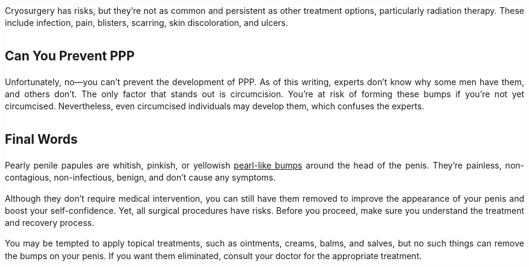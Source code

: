 <p style="text-align: justify;">Cryosurgery has risks, but they’re not as common and persistent as other treatment options, particularly radiation therapy. These include infection, pain, blisters, scarring, skin discoloration, and ulcers.</p>
<h2><strong>Can You Prevent PPP</strong></h2>
<p style="text-align: justify;">Unfortunately, no—you can’t prevent the development of PPP. As of this writing, experts don’t know why some men have them, and others don’t. The only factor that stands out is circumcision. You’re at risk of forming these bumps if you’re not yet circumcised. Nevertheless, even circumcised individuals may develop them, which confuses the experts.</p>
<h2 style="text-align: justify;"><strong>Final Words</strong></h2>
<p style="text-align: justify;">Pearly penile papules are whitish, pinkish, or yellowish <a href="https://www.healthline.com/health/pearly-penile-papules" target="_blank" rel="noopener">pearl-like bumps</a> around the head of the penis. They’re painless, non-contagious, non-infectious, benign, and don’t cause any symptoms.</p>
<p style="text-align: justify;">Although they don’t require medical intervention, you can still have them removed to improve the appearance of your penis and boost your self-confidence. Yet, all surgical procedures have risks. Before you proceed, make sure you understand the treatment and recovery process.</p>
<p style="text-align: justify;">You may be tempted to apply topical treatments, such as ointments, creams, balms, and salves, but no such things can remove the bumps on your penis. If you want them eliminated, consult your doctor for the appropriate treatment.</p>
